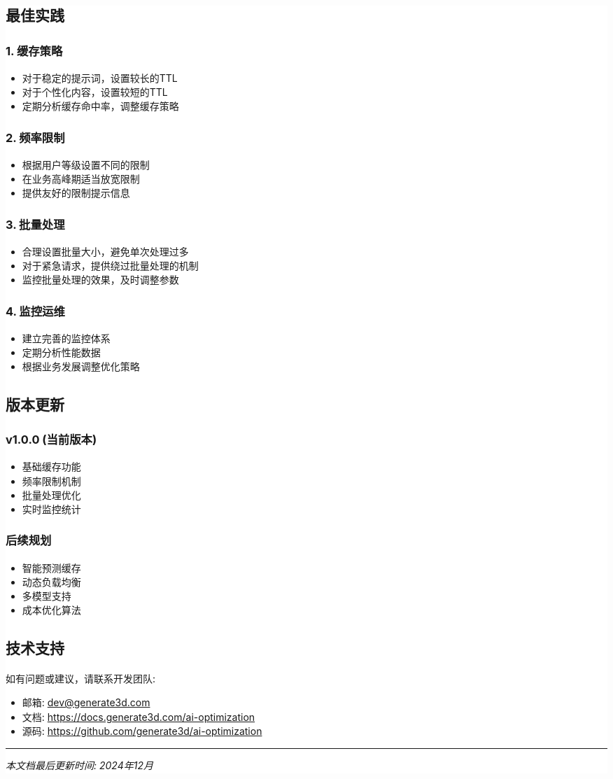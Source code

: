 ## 最佳实践

### 1. 缓存策略
- 对于稳定的提示词，设置较长的TTL
- 对于个性化内容，设置较短的TTL
- 定期分析缓存命中率，调整缓存策略

### 2. 频率限制
- 根据用户等级设置不同的限制
- 在业务高峰期适当放宽限制
- 提供友好的限制提示信息

### 3. 批量处理
- 合理设置批量大小，避免单次处理过多
- 对于紧急请求，提供绕过批量处理的机制
- 监控批量处理的效果，及时调整参数

### 4. 监控运维
- 建立完善的监控体系
- 定期分析性能数据
- 根据业务发展调整优化策略

## 版本更新

### v1.0.0 (当前版本)
- 基础缓存功能
- 频率限制机制
- 批量处理优化
- 实时监控统计

### 后续规划
- 智能预测缓存
- 动态负载均衡
- 多模型支持
- 成本优化算法

## 技术支持

如有问题或建议，请联系开发团队:
- 邮箱: dev@generate3d.com
- 文档: https://docs.generate3d.com/ai-optimization
- 源码: https://github.com/generate3d/ai-optimization

---

*本文档最后更新时间: 2024年12月*